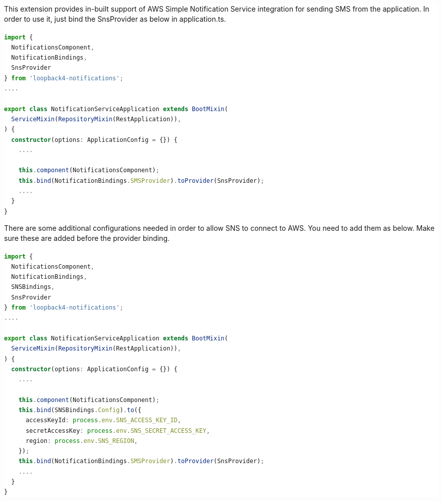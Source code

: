 This extension provides in-built support of AWS Simple Notification Service integration for sending SMS from the application. In order to use it, just bind the SnsProvider as below in application.ts.

```ts
import {
  NotificationsComponent,
  NotificationBindings,
  SnsProvider
} from 'loopback4-notifications';
....

export class NotificationServiceApplication extends BootMixin(
  ServiceMixin(RepositoryMixin(RestApplication)),
) {
  constructor(options: ApplicationConfig = {}) {
    ....

    this.component(NotificationsComponent);
    this.bind(NotificationBindings.SMSProvider).toProvider(SnsProvider);
    ....
  }
}
```

There are some additional configurations needed in order to allow SNS to connect to AWS. You need to add them as below. Make sure these are added before the provider binding.

```ts
import {
  NotificationsComponent,
  NotificationBindings,
  SNSBindings,
  SnsProvider
} from 'loopback4-notifications';
....

export class NotificationServiceApplication extends BootMixin(
  ServiceMixin(RepositoryMixin(RestApplication)),
) {
  constructor(options: ApplicationConfig = {}) {
    ....

    this.component(NotificationsComponent);
    this.bind(SNSBindings.Config).to({
      accessKeyId: process.env.SNS_ACCESS_KEY_ID,
      secretAccessKey: process.env.SNS_SECRET_ACCESS_KEY,
      region: process.env.SNS_REGION,
    });
    this.bind(NotificationBindings.SMSProvider).toProvider(SnsProvider);
    ....
  }
}
```
